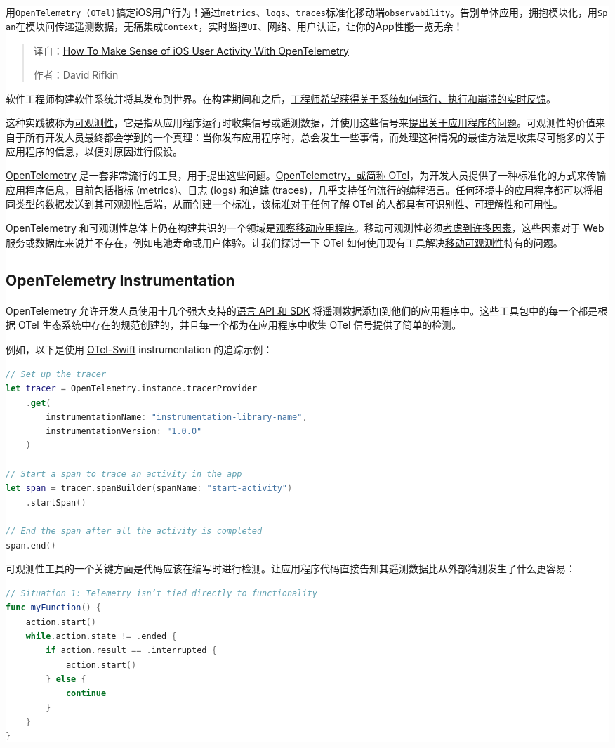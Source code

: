 


用`OpenTelemetry (OTel)`搞定iOS用户行为！通过`metrics`、`logs`、`traces`标准化移动端`observability`。告别单体应用，拥抱模块化，用`Span`在模块间传递遥测数据，无痛集成`Context`，实时监控`UI`、网络、用户认证，让你的App性能一览无余！

> 译自：[How To Make Sense of iOS User Activity With OpenTelemetry](https://thenewstack.io/how-to-make-sense-of-ios-user-activity-with-opentelemetry/)
> 
> 作者：David Rifkin

软件工程师构建软件系统并将其发布到世界。在构建期间和之后，[工程师希望获得关于系统如何运行、执行和崩溃的实时反馈](https://thenewstack.io/how-time-plays-a-crucial-role-in-aggregating-mobile-data/)。

这种实践被称为[可观测性](https://thenewstack.io/observability/)，它是指从应用程序运行时收集信号或遥测数据，并使用这些信号来[提出关于应用程序的问题](https://hazelweakly.me/blog/redefining-observability/)。可观测性的价值来自于所有开发人员最终都会学到的一个真理：当你发布应用程序时，总会发生一些事情，而处理这种情况的最佳方法是收集尽可能多的关于应用程序的信息，以便对原因进行假设。

[OpenTelemetry](http://opentelemetry.io) 是一套非常流行的工具，用于提出这些问题。[OpenTelemetry，或简称 OTel](https://thenewstack.io/what-is-opentelemetry-the-ultimate-guide/)，为开发人员提供了一种标准化的方式来传输应用程序信息，目前包括[指标 (metrics)](https://opentelemetry.io/docs/concepts/signals/metrics/)、[日志 (logs)](https://opentelemetry.io/docs/concepts/signals/logs/) 和[追踪 (traces)](https://opentelemetry.io/docs/concepts/signals/traces/)，几乎支持任何流行的编程语言。任何环境中的应用程序都可以将相同类型的数据发送到其可观测性后端，从而创建一个[标准](https://jeremymorrell.dev/blog/opentelemetry-and-the-value-of-standards/)，该标准对于任何了解 OTel 的人都具有可识别性、可理解性和可用性。

OpenTelemetry 和可观测性总体上仍在构建共识的一个领域是[观察移动应用程序](https://dzone.com/articles/the-future-of-mobile-observability-is-opentelemetr)。移动可观测性必须[考虑到许多因素](https://www.cncf.io/blog/2024/11/29/why-does-opentelemetry-work-differently-on-mobile-versus-backend-apps/)，这些因素对于 Web 服务或数据库来说并不存在，例如电池寿命或用户体验。让我们探讨一下 OTel 如何使用现有工具解决[移动可观测性](https://embrace.io/guides/mobile-observability-glossary/?utm_source=the-new-stack&utm_medium=paid&utm_campaign=ios-otel-instrumentation)特有的问题。

## OpenTelemetry Instrumentation

OpenTelemetry 允许开发人员使用十几个强大支持的[语言 API 和 SDK](https://opentelemetry.io/docs/languages/) 将遥测数据添加到他们的应用程序中。这些工具包中的每一个都是根据 OTel 生态系统中存在的规范创建的，并且每一个都为在应用程序中收集 OTel 信号提供了简单的检测。

例如，以下是使用 [OTel-Swift](https://github.com/open-telemetry/opentelemetry-swift) instrumentation 的追踪示例：

```swift
// Set up the tracer
let tracer = OpenTelemetry.instance.tracerProvider
    .get(
        instrumentationName: "instrumentation-library-name",
        instrumentationVersion: "1.0.0"
    )

// Start a span to trace an activity in the app
let span = tracer.spanBuilder(spanName: "start-activity")
    .startSpan()

// End the span after all the activity is completed
span.end()
```

可观测性工具的一个关键方面是代码应该在编写时进行检测。让应用程序代码直接告知其遥测数据比从外部猜测发生了什么更容易：

```swift
// Situation 1: Telemetry isn’t tied directly to functionality
func myFunction() {
    action.start()
    while.action.state != .ended {
        if action.result == .interrupted {
            action.start()
        } else {
            continue
        }
    }
}

```